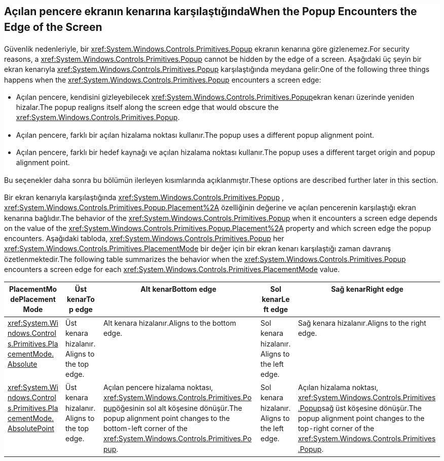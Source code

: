 <a name="When"></a>   
## <a name="when-the-popup-encounters-the-edge-of-the-screen"></a><span data-ttu-id="f1805-244">Açılan pencere ekranın kenarına karşılaştığında</span><span class="sxs-lookup"><span data-stu-id="f1805-244">When the Popup Encounters the Edge of the Screen</span></span>  
 <span data-ttu-id="f1805-245">Güvenlik nedenleriyle, bir <xref:System.Windows.Controls.Primitives.Popup> ekranın kenarına göre gizlenemez.</span><span class="sxs-lookup"><span data-stu-id="f1805-245">For security reasons, a <xref:System.Windows.Controls.Primitives.Popup> cannot be hidden by the edge of a screen.</span></span> <span data-ttu-id="f1805-246">Aşağıdaki üç şeyin bir ekran kenarıyla <xref:System.Windows.Controls.Primitives.Popup> karşılaştığında meydana gelir:</span><span class="sxs-lookup"><span data-stu-id="f1805-246">One of the following three things happens when the <xref:System.Windows.Controls.Primitives.Popup> encounters a screen edge:</span></span>  
  
- <span data-ttu-id="f1805-247">Açılan pencere, kendisini gizleyebilecek <xref:System.Windows.Controls.Primitives.Popup>ekran kenarı üzerinde yeniden hizalar.</span><span class="sxs-lookup"><span data-stu-id="f1805-247">The popup realigns itself along the screen edge that would obscure the <xref:System.Windows.Controls.Primitives.Popup>.</span></span>  
  
- <span data-ttu-id="f1805-248">Açılan pencere, farklı bir açılan hizalama noktası kullanır.</span><span class="sxs-lookup"><span data-stu-id="f1805-248">The popup uses a different popup alignment point.</span></span>  
  
- <span data-ttu-id="f1805-249">Açılan pencere, farklı bir hedef kaynağı ve açılan hizalama noktası kullanır.</span><span class="sxs-lookup"><span data-stu-id="f1805-249">The popup uses a different target origin and popup alignment point.</span></span>  
  
 <span data-ttu-id="f1805-250">Bu seçenekler daha sonra bu bölümün ilerleyen kısımlarında açıklanmıştır.</span><span class="sxs-lookup"><span data-stu-id="f1805-250">These options are described further later in this section.</span></span>  
  
 <span data-ttu-id="f1805-251">Bir ekran kenarıyla karşılaştığında <xref:System.Windows.Controls.Primitives.Popup> , <xref:System.Windows.Controls.Primitives.Popup.Placement%2A> özelliğinin değerine ve açılan pencerenin karşılaştığı ekran kenarına bağlıdır.</span><span class="sxs-lookup"><span data-stu-id="f1805-251">The behavior of the <xref:System.Windows.Controls.Primitives.Popup> when it encounters a screen edge depends on the value of the <xref:System.Windows.Controls.Primitives.Popup.Placement%2A> property and which screen edge the popup encounters.</span></span> <span data-ttu-id="f1805-252">Aşağıdaki tabloda, <xref:System.Windows.Controls.Primitives.Popup> her <xref:System.Windows.Controls.Primitives.PlacementMode> bir değer için bir ekran kenarı karşılaştığı zaman davranış özetlenmektedir.</span><span class="sxs-lookup"><span data-stu-id="f1805-252">The following table summarizes the behavior when the <xref:System.Windows.Controls.Primitives.Popup> encounters a screen edge for each <xref:System.Windows.Controls.Primitives.PlacementMode> value.</span></span>  
  
|<span data-ttu-id="f1805-253">PlacementMode</span><span class="sxs-lookup"><span data-stu-id="f1805-253">PlacementMode</span></span>|<span data-ttu-id="f1805-254">Üst kenar</span><span class="sxs-lookup"><span data-stu-id="f1805-254">Top edge</span></span>|<span data-ttu-id="f1805-255">Alt kenar</span><span class="sxs-lookup"><span data-stu-id="f1805-255">Bottom edge</span></span>|<span data-ttu-id="f1805-256">Sol kenar</span><span class="sxs-lookup"><span data-stu-id="f1805-256">Left edge</span></span>|<span data-ttu-id="f1805-257">Sağ kenar</span><span class="sxs-lookup"><span data-stu-id="f1805-257">Right edge</span></span>|  
|-------------------|--------------|-----------------|---------------|----------------|  
|<xref:System.Windows.Controls.Primitives.PlacementMode.Absolute>|<span data-ttu-id="f1805-258">Üst kenara hizalanır.</span><span class="sxs-lookup"><span data-stu-id="f1805-258">Aligns to the top edge.</span></span>|<span data-ttu-id="f1805-259">Alt kenara hizalanır.</span><span class="sxs-lookup"><span data-stu-id="f1805-259">Aligns to the bottom edge.</span></span>|<span data-ttu-id="f1805-260">Sol kenara hizalanır.</span><span class="sxs-lookup"><span data-stu-id="f1805-260">Aligns to the left edge.</span></span>|<span data-ttu-id="f1805-261">Sağ kenara hizalanır.</span><span class="sxs-lookup"><span data-stu-id="f1805-261">Aligns to the right edge.</span></span>|  
|<xref:System.Windows.Controls.Primitives.PlacementMode.AbsolutePoint>|<span data-ttu-id="f1805-262">Üst kenara hizalanır.</span><span class="sxs-lookup"><span data-stu-id="f1805-262">Aligns to the top edge.</span></span>|<span data-ttu-id="f1805-263">Açılan pencere hizalama noktası, <xref:System.Windows.Controls.Primitives.Popup>öğesinin sol alt köşesine dönüşür.</span><span class="sxs-lookup"><span data-stu-id="f1805-263">The popup alignment point changes to the bottom-left corner of the <xref:System.Windows.Controls.Primitives.Popup>.</span></span>|<span data-ttu-id="f1805-264">Sol kenara hizalanır.</span><span class="sxs-lookup"><span data-stu-id="f1805-264">Aligns to the left edge.</span></span>|<span data-ttu-id="f1805-265">Açılan hizalama noktası, <xref:System.Windows.Controls.Primitives.Popup>sağ üst köşesine dönüşür.</span><span class="sxs-lookup"><span data-stu-id="f1805-265">The popup alignment point changes to the top-right corner of the <xref:System.Windows.Controls.Primitives.Popup>.</span></span>|  